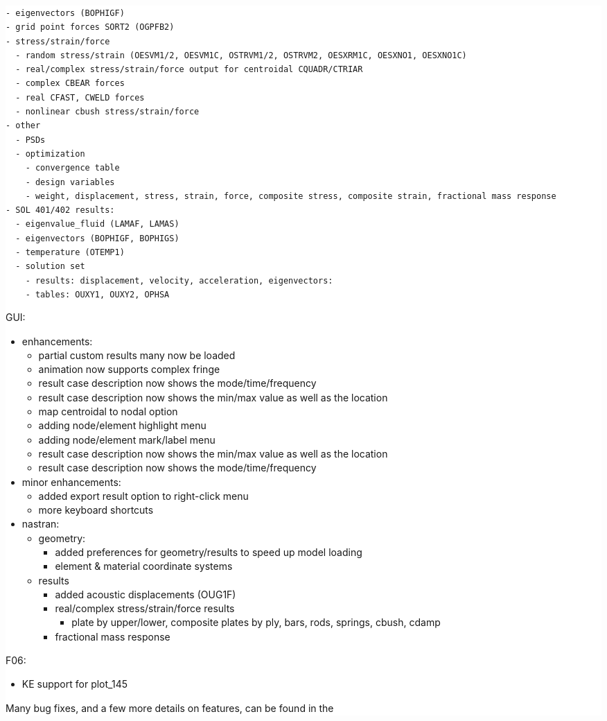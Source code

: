     - eigenvectors (BOPHIGF)
    - grid point forces SORT2 (OGPFB2)
    - stress/strain/force
      - random stress/strain (OESVM1/2, OESVM1C, OSTRVM1/2, OSTRVM2, OESXRM1C, OESXNO1, OESXNO1C)
      - real/complex stress/strain/force output for centroidal CQUADR/CTRIAR
      - complex CBEAR forces
      - real CFAST, CWELD forces
      - nonlinear cbush stress/strain/force
    - other
      - PSDs
      - optimization
        - convergence table
        - design variables
        - weight, displacement, stress, strain, force, composite stress, composite strain, fractional mass response
    - SOL 401/402 results:
      - eigenvalue_fluid (LAMAF, LAMAS)
      - eigenvectors (BOPHIGF, BOPHIGS)
      - temperature (OTEMP1)
      - solution set
        - results: displacement, velocity, acceleration, eigenvectors:
        - tables: OUXY1, OUXY2, OPHSA

GUI:
 - enhancements:
   - partial custom results many now be loaded
   - animation now supports complex fringe
   - result case description now shows the mode/time/frequency
   - result case description now shows the min/max value as well as the location
   - map centroidal to nodal option
   - adding node/element highlight menu
   - adding node/element mark/label menu
   - result case description now shows the min/max value as well as the location
   - result case description now shows the mode/time/frequency
 - minor enhancements:
   - added export result option to right-click menu
   - more keyboard shortcuts
 - nastran:
   - geometry:
     - added preferences for geometry/results to speed up model loading
     - element & material coordinate systems
   - results
     - added acoustic displacements (OUG1F)
     - real/complex stress/strain/force results
       - plate by upper/lower, composite plates by ply, bars, rods, springs, cbush, cdamp
     - fractional mass response

F06:
 - KE support for plot_145

Many bug fixes, and a few more details on features, can be found in the ![Release Notes](https://github.com/SteveDoyle2/pyNastran/blob/1.3/releaseNotes.md)
